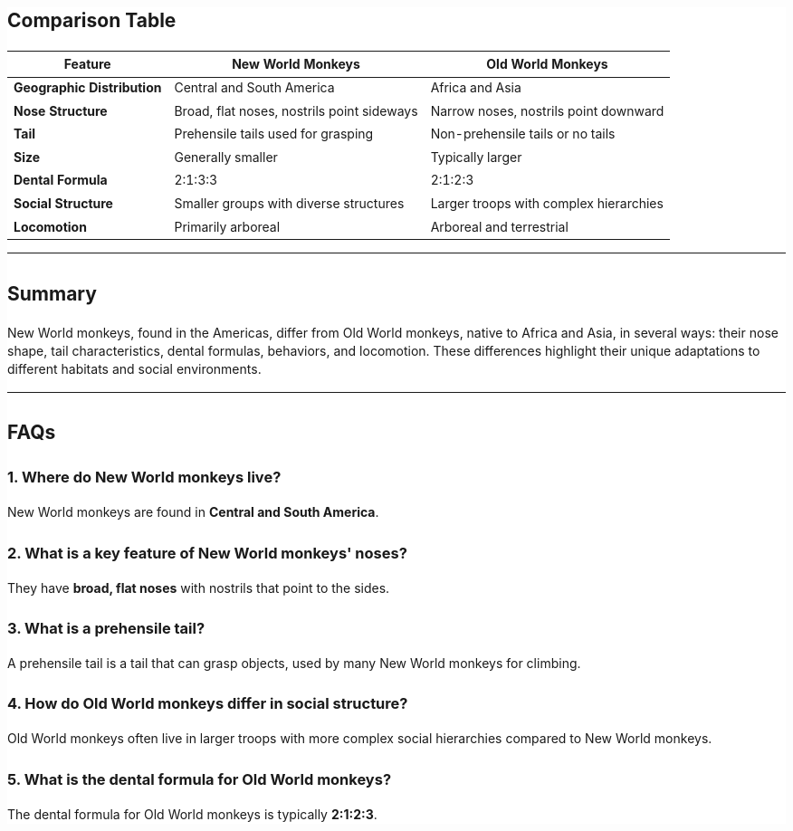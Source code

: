 
## Comparison Table

| Feature                     | New World Monkeys                          | Old World Monkeys                      |
| --------------------------- | ------------------------------------------ | -------------------------------------- |
| **Geographic Distribution** | Central and South America                  | Africa and Asia                        |
| **Nose Structure**          | Broad, flat noses, nostrils point sideways | Narrow noses, nostrils point downward  |
| **Tail**                    | Prehensile tails used for grasping         | Non-prehensile tails or no tails       |
| **Size**                    | Generally smaller                          | Typically larger                       |
| **Dental Formula**          | 2:1:3:3                                    | 2:1:2:3                                |
| **Social Structure**        | Smaller groups with diverse structures     | Larger troops with complex hierarchies |
| **Locomotion**              | Primarily arboreal                         | Arboreal and terrestrial               |

---

## Summary

New World monkeys, found in the Americas, differ from Old World monkeys, native to Africa and Asia, in several ways: their nose shape, tail characteristics, dental formulas, behaviors, and locomotion. These differences highlight their unique adaptations to different habitats and social environments.

---

## FAQs

### 1. Where do New World monkeys live?

New World monkeys are found in **Central and South America**.

### 2. What is a key feature of New World monkeys' noses?

They have **broad, flat noses** with nostrils that point to the sides.

### 3. What is a prehensile tail?

A prehensile tail is a tail that can grasp objects, used by many New World monkeys for climbing.

### 4. How do Old World monkeys differ in social structure?

Old World monkeys often live in larger troops with more complex social hierarchies compared to New World monkeys.

### 5. What is the dental formula for Old World monkeys?

The dental formula for Old World monkeys is typically **2:1:2:3**.
